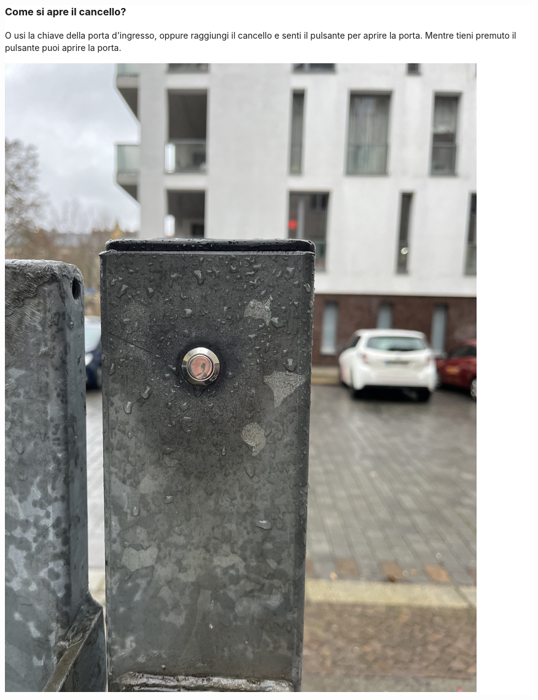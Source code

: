 ### Come si apre il cancello?

O usi la chiave della porta d'ingresso, oppure raggiungi il cancello e senti il ​​pulsante per aprire la porta. Mentre tieni premuto il pulsante puoi aprire la porta.

![Der Knopf öffnet Dir](_media/surroundings-button.jpeg ":size=144")
